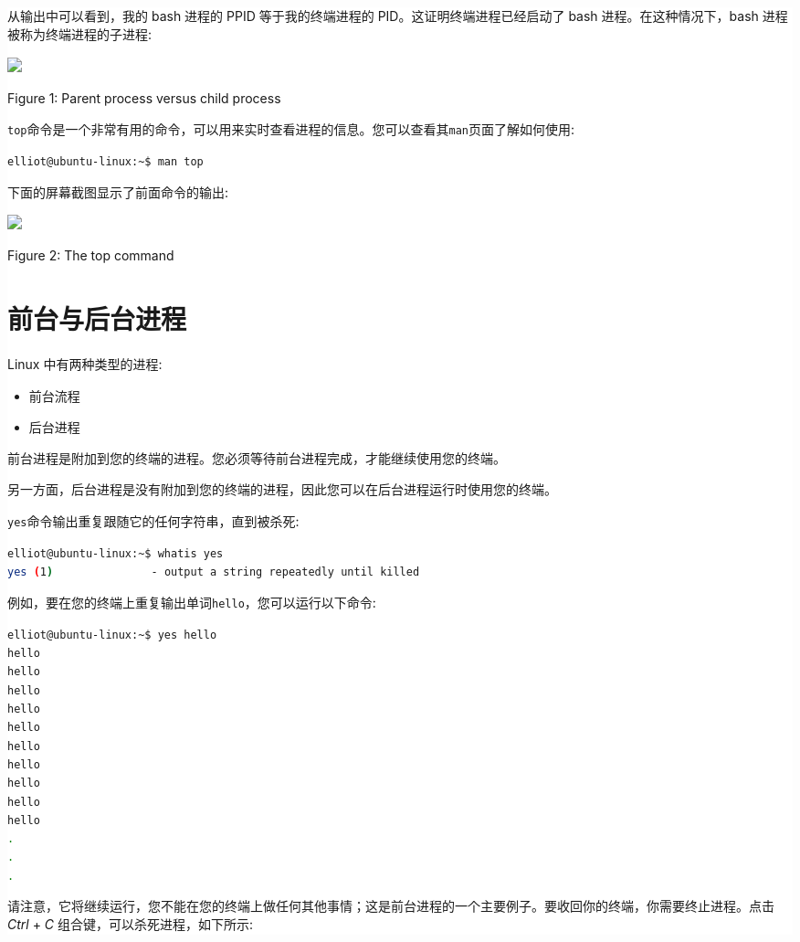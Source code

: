 从输出中可以看到，我的 bash 进程的 PPID 等于我的终端进程的 PID。这证明终端进程已经启动了 bash 进程。在这种情况下，bash 进程被称为终端进程的子进程:

![](assets/c2580a3e-58f9-4bee-a96a-f64ba220be44.png)

Figure 1: Parent process versus child process

`top`命令是一个非常有用的命令，可以用来实时查看进程的信息。您可以查看其`man`页面了解如何使用:

```sh
elliot@ubuntu-linux:~$ man top 
```

下面的屏幕截图显示了前面命令的输出:

![](assets/af6b849c-c266-4a45-8ac4-416ca8afc82e.png)

Figure 2: The top command

# 前台与后台进程

Linux 中有两种类型的进程:

*   前台流程

*   后台进程

前台进程是附加到您的终端的进程。您必须等待前台进程完成，才能继续使用您的终端。

另一方面，后台进程是没有附加到您的终端的进程，因此您可以在后台进程运行时使用您的终端。

`yes`命令输出重复跟随它的任何字符串，直到被杀死:

```sh
elliot@ubuntu-linux:~$ whatis yes
yes (1)               - output a string repeatedly until killed
```

例如，要在您的终端上重复输出单词`hello`，您可以运行以下命令:

```sh
elliot@ubuntu-linux:~$ yes hello 
hello
hello 
hello 
hello 
hello 
hello 
hello 
hello 
hello 
hello
.
.
.
```

请注意，它将继续运行，您不能在您的终端上做任何其他事情；这是前台进程的一个主要例子。要收回你的终端，你需要终止进程。点击 *Ctrl* + *C* 组合键，可以杀死进程，如下所示:
